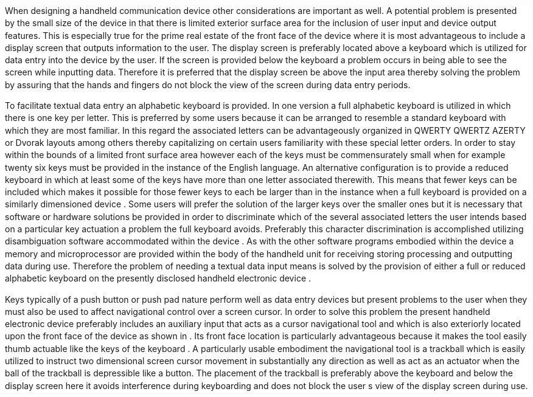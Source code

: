 When designing a handheld communication device other considerations are important as well. A potential problem is presented by the small size of the device in that there is limited exterior surface area for the inclusion of user input and device output features. This is especially true for the prime real estate of the front face of the device where it is most advantageous to include a display screen that outputs information to the user. The display screen is preferably located above a keyboard which is utilized for data entry into the device by the user. If the screen is provided below the keyboard a problem occurs in being able to see the screen while inputting data. Therefore it is preferred that the display screen be above the input area thereby solving the problem by assuring that the hands and fingers do not block the view of the screen during data entry periods.

To facilitate textual data entry an alphabetic keyboard is provided. In one version a full alphabetic keyboard is utilized in which there is one key per letter. This is preferred by some users because it can be arranged to resemble a standard keyboard with which they are most familiar. In this regard the associated letters can be advantageously organized in QWERTY QWERTZ AZERTY or Dvorak layouts among others thereby capitalizing on certain users familiarity with these special letter orders. In order to stay within the bounds of a limited front surface area however each of the keys must be commensurately small when for example twenty six keys must be provided in the instance of the English language. An alternative configuration is to provide a reduced keyboard in which at least some of the keys have more than one letter associated therewith. This means that fewer keys can be included which makes it possible for those fewer keys to each be larger than in the instance when a full keyboard is provided on a similarly dimensioned device . Some users will prefer the solution of the larger keys over the smaller ones but it is necessary that software or hardware solutions be provided in order to discriminate which of the several associated letters the user intends based on a particular key actuation a problem the full keyboard avoids. Preferably this character discrimination is accomplished utilizing disambiguation software accommodated within the device . As with the other software programs embodied within the device a memory and microprocessor are provided within the body of the handheld unit for receiving storing processing and outputting data during use. Therefore the problem of needing a textual data input means is solved by the provision of either a full or reduced alphabetic keyboard on the presently disclosed handheld electronic device .

Keys typically of a push button or push pad nature perform well as data entry devices but present problems to the user when they must also be used to affect navigational control over a screen cursor. In order to solve this problem the present handheld electronic device preferably includes an auxiliary input that acts as a cursor navigational tool and which is also exteriorly located upon the front face of the device as shown in . Its front face location is particularly advantageous because it makes the tool easily thumb actuable like the keys of the keyboard . A particularly usable embodiment the navigational tool is a trackball which is easily utilized to instruct two dimensional screen cursor movement in substantially any direction as well as act as an actuator when the ball of the trackball is depressible like a button. The placement of the trackball is preferably above the keyboard and below the display screen here it avoids interference during keyboarding and does not block the user s view of the display screen during use.
